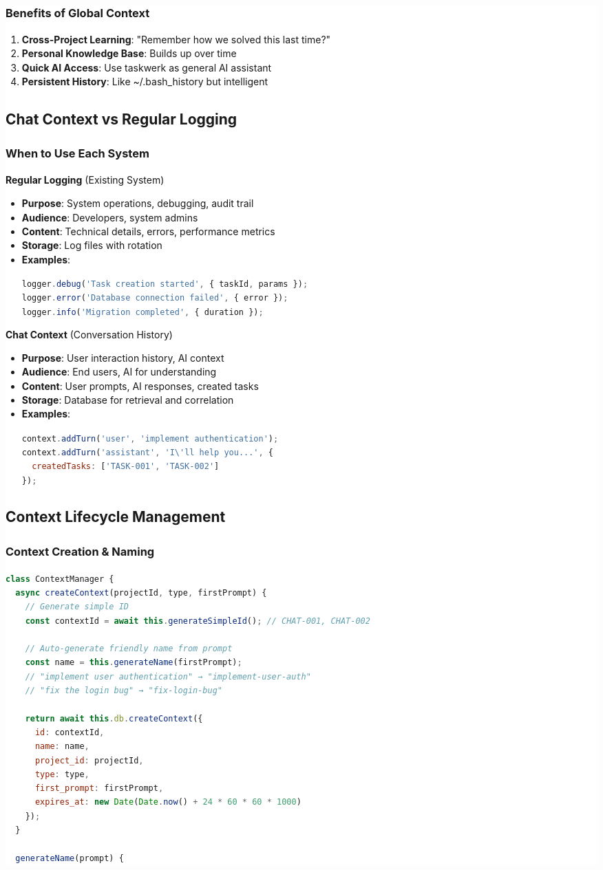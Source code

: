 ```bash
```

### Benefits of Global Context

1. **Cross-Project Learning**: "Remember how we solved this last time?"
2. **Personal Knowledge Base**: Builds up over time
3. **Quick AI Access**: Use taskwerk as general AI assistant
4. **Persistent History**: Like ~/.bash_history but intelligent

## Chat Context vs Regular Logging

### When to Use Each System

**Regular Logging** (Existing System)
- **Purpose**: System operations, debugging, audit trail
- **Audience**: Developers, system admins
- **Content**: Technical details, errors, performance metrics
- **Storage**: Log files with rotation
- **Examples**:
  ```javascript
  logger.debug('Task creation started', { taskId, params });
  logger.error('Database connection failed', { error });
  logger.info('Migration completed', { duration });
  ```

**Chat Context** (Conversation History)
- **Purpose**: User interaction history, AI context
- **Audience**: End users, AI for understanding
- **Content**: User prompts, AI responses, created tasks
- **Storage**: Database for retrieval and correlation
- **Examples**:
  ```javascript
  context.addTurn('user', 'implement authentication');
  context.addTurn('assistant', 'I\'ll help you...', {
    createdTasks: ['TASK-001', 'TASK-002']
  });
  ```

## Context Lifecycle Management

### Context Creation & Naming
```javascript
class ContextManager {
  async createContext(projectId, type, firstPrompt) {
    // Generate simple ID
    const contextId = await this.generateSimpleId(); // CHAT-001, CHAT-002
    
    // Auto-generate friendly name from prompt
    const name = this.generateName(firstPrompt);
    // "implement user authentication" → "implement-user-auth"
    // "fix the login bug" → "fix-login-bug"
    
    return await this.db.createContext({
      id: contextId,
      name: name,
      project_id: projectId,
      type: type,
      first_prompt: firstPrompt,
      expires_at: new Date(Date.now() + 24 * 60 * 60 * 1000)
    });
  }
  
  generateName(prompt) {
```